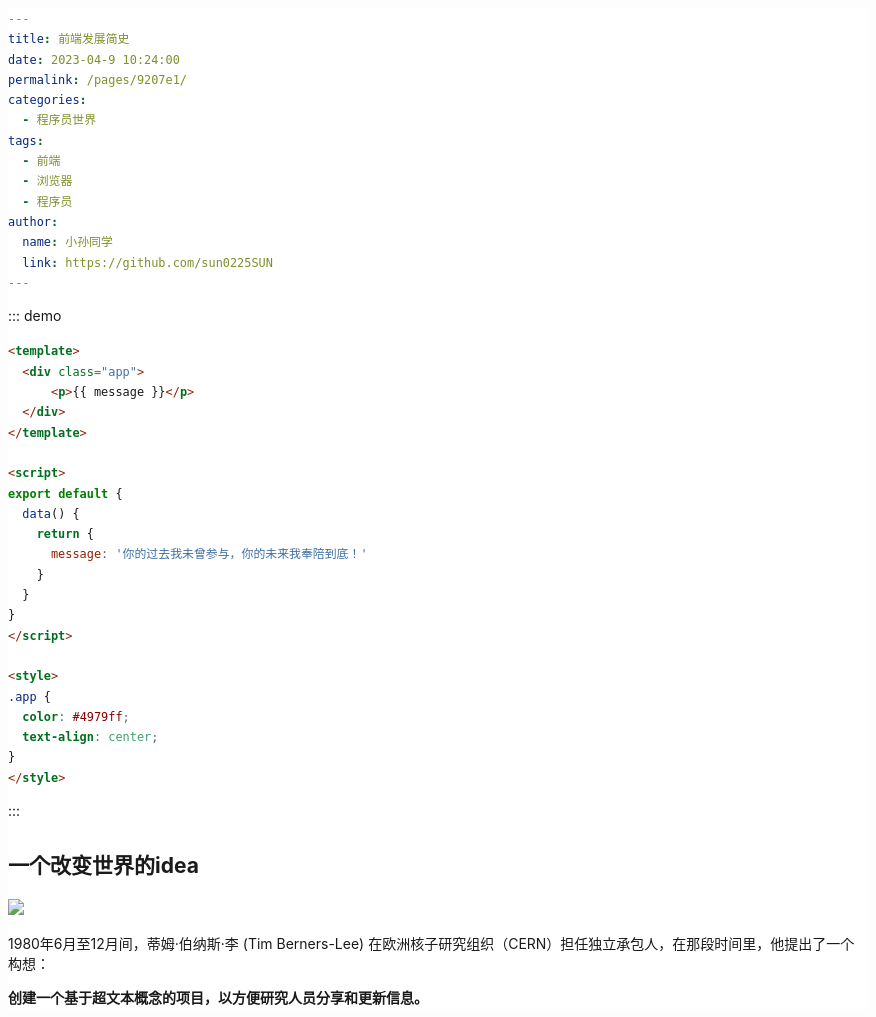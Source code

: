 ```yaml
---
title: 前端发展简史
date: 2023-04-9 10:24:00
permalink: /pages/9207e1/
categories:
  - 程序员世界
tags:
  - 前端
  - 浏览器
  - 程序员
author:
  name: 小孙同学
  link: https://github.com/sun0225SUN
---
```


::: demo
```html
<template>
  <div class="app">
      <p>{{ message }}</p>
  </div>
</template>

<script>
export default {
  data() {
    return {
      message: '你的过去我未曾参与，你的未来我奉陪到底！'
    }
  }
}
</script>

<style>
.app {
  color: #4979ff;
  text-align: center;
}
</style>
```
:::

## 一个改变世界的idea

<img width="400px" src="https://techstory.in/wp-content/uploads/2023/02/berners-lee-1536x985.jpg" />

1980年6月至12月间，蒂姆·伯纳斯·李 (Tim Berners-Lee)  在欧洲核子研究组织（CERN）担任独立承包人，在那段时间里，他提出了一个构想：

**创建一个基于超文本概念的项目，以方便研究人员分享和更新信息。**
